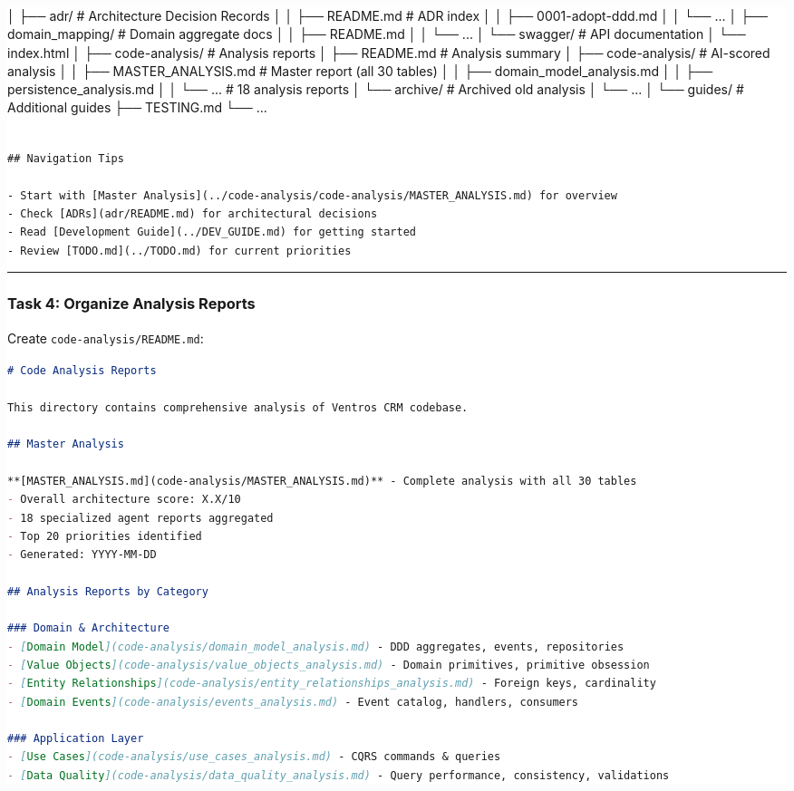 │   ├── adr/                       # Architecture Decision Records
│   │   ├── README.md              # ADR index
│   │   ├── 0001-adopt-ddd.md
│   │   └── ...
│   ├── domain_mapping/            # Domain aggregate docs
│   │   ├── README.md
│   │   └── ...
│   └── swagger/                   # API documentation
│       └── index.html
│
├── code-analysis/                 # Analysis reports
│   ├── README.md                  # Analysis summary
│   ├── code-analysis/               # AI-scored analysis
│   │   ├── MASTER_ANALYSIS.md     # Master report (all 30 tables)
│   │   ├── domain_model_analysis.md
│   │   ├── persistence_analysis.md
│   │   └── ...                    # 18 analysis reports
│   └── archive/                   # Archived old analysis
│       └── ...
│
└── guides/                        # Additional guides
    ├── TESTING.md
    └── ...
```

## Navigation Tips

- Start with [Master Analysis](../code-analysis/code-analysis/MASTER_ANALYSIS.md) for overview
- Check [ADRs](adr/README.md) for architectural decisions
- Read [Development Guide](../DEV_GUIDE.md) for getting started
- Review [TODO.md](../TODO.md) for current priorities
```

---

### Task 4: Organize Analysis Reports

Create `code-analysis/README.md`:

```markdown
# Code Analysis Reports

This directory contains comprehensive analysis of Ventros CRM codebase.

## Master Analysis

**[MASTER_ANALYSIS.md](code-analysis/MASTER_ANALYSIS.md)** - Complete analysis with all 30 tables
- Overall architecture score: X.X/10
- 18 specialized agent reports aggregated
- Top 20 priorities identified
- Generated: YYYY-MM-DD

## Analysis Reports by Category

### Domain & Architecture
- [Domain Model](code-analysis/domain_model_analysis.md) - DDD aggregates, events, repositories
- [Value Objects](code-analysis/value_objects_analysis.md) - Domain primitives, primitive obsession
- [Entity Relationships](code-analysis/entity_relationships_analysis.md) - Foreign keys, cardinality
- [Domain Events](code-analysis/events_analysis.md) - Event catalog, handlers, consumers

### Application Layer
- [Use Cases](code-analysis/use_cases_analysis.md) - CQRS commands & queries
- [Data Quality](code-analysis/data_quality_analysis.md) - Query performance, consistency, validations
```